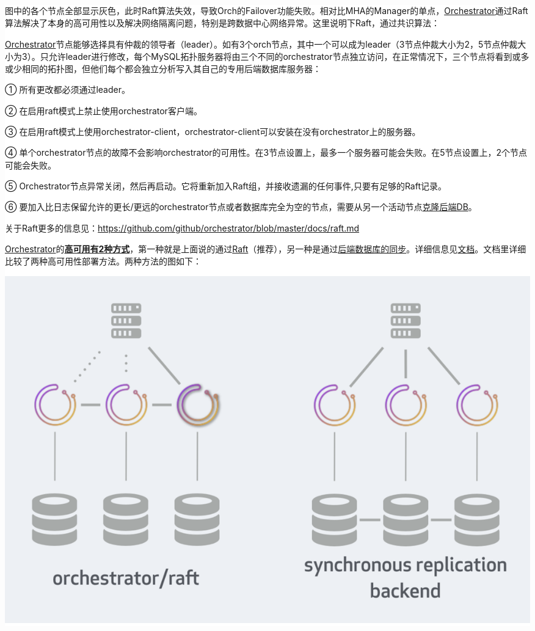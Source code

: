 图中的各个节点全部显示灰色，此时Raft算法失效，导致Orch的Failover功能失败。相对比MHA的Manager的单点，[Orchestrator](https://github.com/github/orchestrator)通过Raft算法解决了本身的高可用性以及解决网络隔离问题，特别是跨数据中心网络异常。这里说明下Raft，通过共识算法：

   [Orchestrator](https://github.com/github/orchestrator)节点能够选择具有仲裁的领导者（leader）。如有3个orch节点，其中一个可以成为leader（3节点仲裁大小为2，5节点仲裁大小为3）。只允许leader进行修改，每个MySQL拓扑服务器将由三个不同的orchestrator节点独立访问，在正常情况下，三个节点将看到或多或少相同的拓扑图，但他们每个都会独立分析写入其自己的专用后端数据库服务器：

① 所有更改都必须通过leader。

② 在启用raft模式上禁止使用orchestrator客户端。

③ 在启用raft模式上使用orchestrator-client，orchestrator-client可以安装在没有orchestrator上的服务器。

④ 单个orchestrator节点的故障不会影响orchestrator的可用性。在3节点设置上，最多一个服务器可能会失败。在5节点设置上，2个节点可能会失败。

⑤ Orchestrator节点异常关闭，然后再启动。它将重新加入Raft组，并接收遗漏的任何事件,只要有足够的Raft记录。

⑥ 要加入比日志保留允许的更长/更远的orchestrator节点或者数据库完全为空的节点，需要从另一个活动节点[克隆后端DB](https://github.com/github/orchestrator/blob/master/docs/raft.md#behavior-and-implications-of-orchestratorraft-setup)。

关于Raft更多的信息见：https://github.com/github/orchestrator/blob/master/docs/raft.md

[Orchestrator](https://github.com/github/orchestrator)的[**高可用有2种方式**](https://github.com/github/orchestrator/blob/master/docs/raft-vs-sync-repl.md)，第一种就是上面说的通过[Raft](https://github.com/github/orchestrator/blob/master/docs/deployment-raft.md)（推荐），另一种是通过[后端数据库的同步](https://github.com/github/orchestrator/blob/master/docs/deployment-shared-backend.md)。详细信息见[文档](https://github.com/github/orchestrator/blob/master/docs/raft-vs-sync-repl.md)。文档里详细比较了两种高可用性部署方法。两种方法的图如下：

![img](.pics/163084-20190219225803246-157307488.png)
